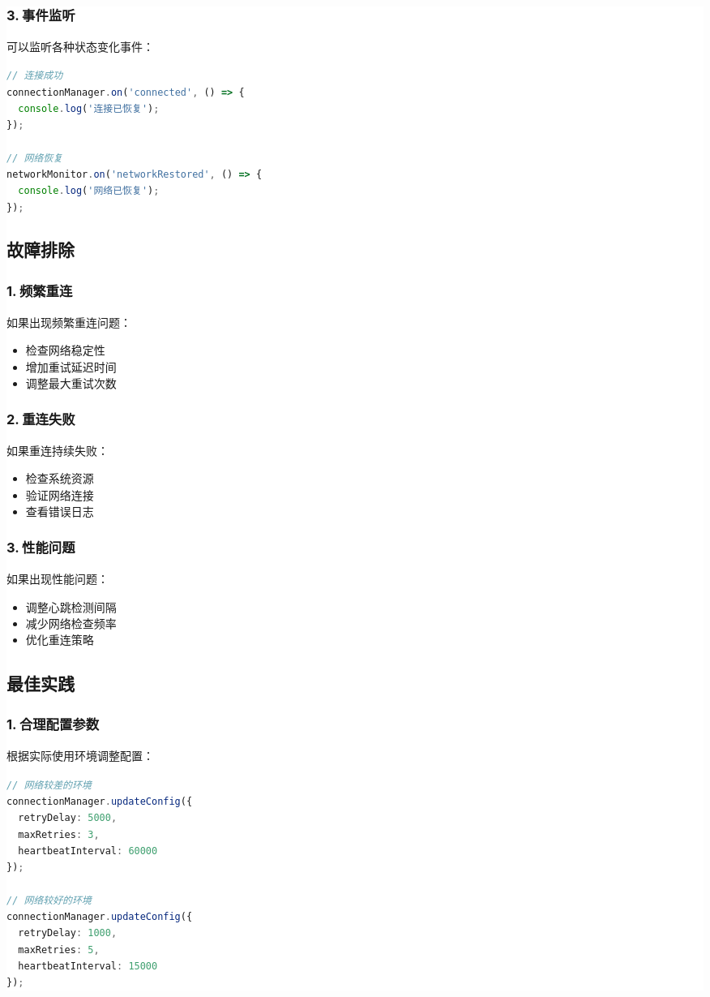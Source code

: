 ### 3. 事件监听
可以监听各种状态变化事件：
```typescript
// 连接成功
connectionManager.on('connected', () => {
  console.log('连接已恢复');
});

// 网络恢复
networkMonitor.on('networkRestored', () => {
  console.log('网络已恢复');
});
```

## 故障排除

### 1. 频繁重连
如果出现频繁重连问题：
- 检查网络稳定性
- 增加重试延迟时间
- 调整最大重试次数

### 2. 重连失败
如果重连持续失败：
- 检查系统资源
- 验证网络连接
- 查看错误日志

### 3. 性能问题
如果出现性能问题：
- 调整心跳检测间隔
- 减少网络检查频率
- 优化重连策略

## 最佳实践

### 1. 合理配置参数
根据实际使用环境调整配置：
```typescript
// 网络较差的环境
connectionManager.updateConfig({
  retryDelay: 5000,
  maxRetries: 3,
  heartbeatInterval: 60000
});

// 网络较好的环境
connectionManager.updateConfig({
  retryDelay: 1000,
  maxRetries: 5,
  heartbeatInterval: 15000
});
```
